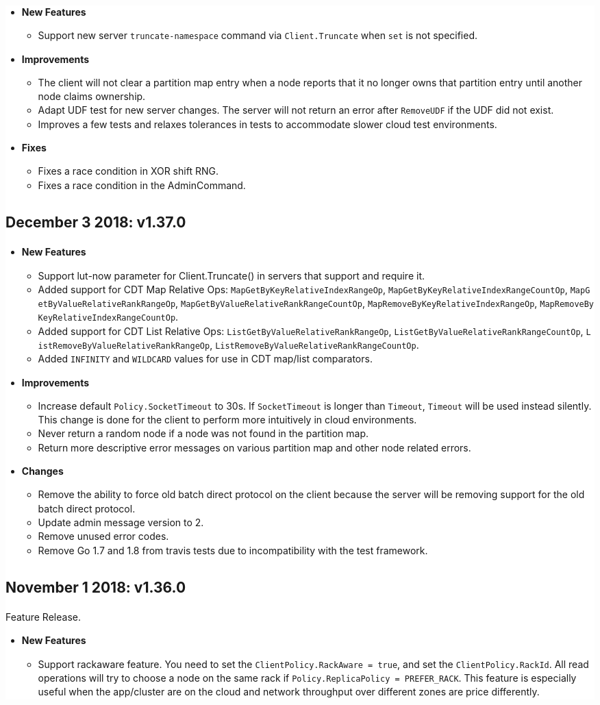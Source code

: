   * **New Features**

    - Support new server `truncate-namespace` command via `Client.Truncate` when `set` is not specified.

  * **Improvements**

    - The client will not clear a partition map entry when a node reports that it no longer owns that partition entry until another node claims ownership.
    - Adapt UDF test for new server changes. The server will not return an error after `RemoveUDF` if the UDF did not exist.
    - Improves a few tests and relaxes tolerances in tests to accommodate slower cloud test environments.

  * **Fixes**

    - Fixes a race condition in XOR shift RNG.
    - Fixes a race condition in the AdminCommand.


## December 3 2018: v1.37.0

  * **New Features**

    - Support lut-now parameter for Client.Truncate() in servers that support and require it.
    - Added support for CDT Map Relative Ops: `MapGetByKeyRelativeIndexRangeOp`, `MapGetByKeyRelativeIndexRangeCountOp`, `MapGetByValueRelativeRankRangeOp`, `MapGetByValueRelativeRankRangeCountOp`, `MapRemoveByKeyRelativeIndexRangeOp`, `MapRemoveByKeyRelativeIndexRangeCountOp`.
    - Added support for CDT List Relative Ops: `ListGetByValueRelativeRankRangeOp`, `ListGetByValueRelativeRankRangeCountOp`, `ListRemoveByValueRelativeRankRangeOp`, `ListRemoveByValueRelativeRankRangeCountOp`.
    - Added `INFINITY` and `WILDCARD` values for use in CDT map/list comparators.

  * **Improvements**

    - Increase default `Policy.SocketTimeout` to 30s. If `SocketTimeout` is longer than `Timeout`, `Timeout` will be used instead silently. This change is done for the client to perform more intuitively in cloud environments.
    - Never return a random node if a node was not found in the partition map.
    - Return more descriptive error messages on various partition map and other node related errors.

  * **Changes**

    - Remove the ability to force old batch direct protocol on the client because the server will be removing support for the old batch direct protocol.
    - Update admin message version to 2.
    - Remove unused error codes.
    - Remove Go 1.7 and 1.8 from travis tests due to incompatibility with the test framework.

## November 1 2018: v1.36.0

  Feature Release.

  * **New Features**

    - Support rackaware feature. You need to set the `ClientPolicy.RackAware = true`, and set the `ClientPolicy.RackId`. All read operations will try to choose a node on the same rack if `Policy.ReplicaPolicy = PREFER_RACK`. This feature is especially useful when the app/cluster are on the cloud and network throughput over different zones are price differently.
